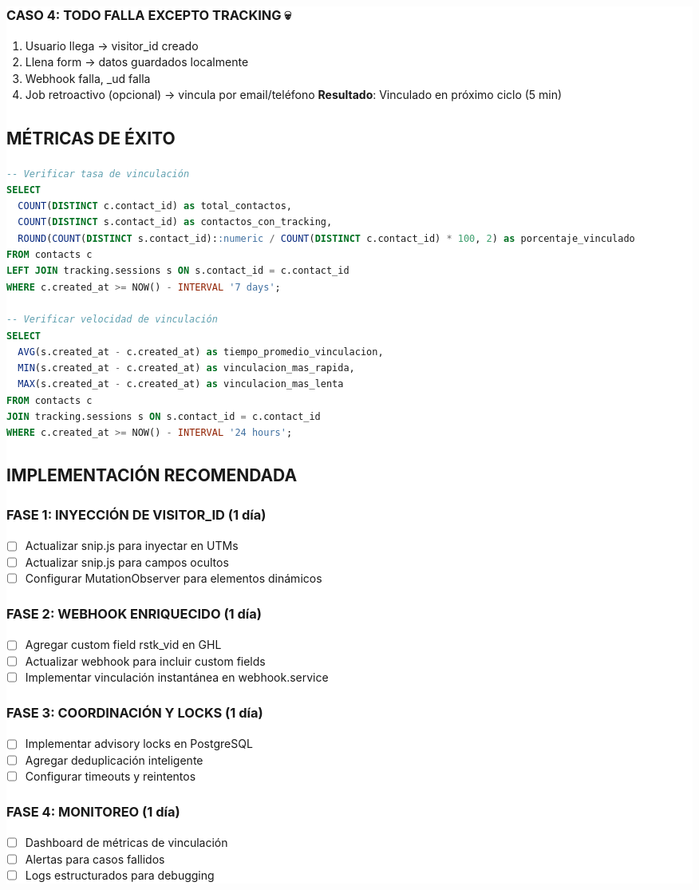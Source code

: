 ### CASO 4: TODO FALLA EXCEPTO TRACKING 💀
1. Usuario llega → visitor_id creado
2. Llena form → datos guardados localmente
3. Webhook falla, _ud falla
4. Job retroactivo (opcional) → vincula por email/teléfono
**Resultado**: Vinculado en próximo ciclo (5 min)

## MÉTRICAS DE ÉXITO

```sql
-- Verificar tasa de vinculación
SELECT
  COUNT(DISTINCT c.contact_id) as total_contactos,
  COUNT(DISTINCT s.contact_id) as contactos_con_tracking,
  ROUND(COUNT(DISTINCT s.contact_id)::numeric / COUNT(DISTINCT c.contact_id) * 100, 2) as porcentaje_vinculado
FROM contacts c
LEFT JOIN tracking.sessions s ON s.contact_id = c.contact_id
WHERE c.created_at >= NOW() - INTERVAL '7 days';

-- Verificar velocidad de vinculación
SELECT
  AVG(s.created_at - c.created_at) as tiempo_promedio_vinculacion,
  MIN(s.created_at - c.created_at) as vinculacion_mas_rapida,
  MAX(s.created_at - c.created_at) as vinculacion_mas_lenta
FROM contacts c
JOIN tracking.sessions s ON s.contact_id = c.contact_id
WHERE c.created_at >= NOW() - INTERVAL '24 hours';
```

## IMPLEMENTACIÓN RECOMENDADA

### FASE 1: INYECCIÓN DE VISITOR_ID (1 día)
- [ ] Actualizar snip.js para inyectar en UTMs
- [ ] Actualizar snip.js para campos ocultos
- [ ] Configurar MutationObserver para elementos dinámicos

### FASE 2: WEBHOOK ENRIQUECIDO (1 día)
- [ ] Agregar custom field rstk_vid en GHL
- [ ] Actualizar webhook para incluir custom fields
- [ ] Implementar vinculación instantánea en webhook.service

### FASE 3: COORDINACIÓN Y LOCKS (1 día)
- [ ] Implementar advisory locks en PostgreSQL
- [ ] Agregar deduplicación inteligente
- [ ] Configurar timeouts y reintentos

### FASE 4: MONITOREO (1 día)
- [ ] Dashboard de métricas de vinculación
- [ ] Alertas para casos fallidos
- [ ] Logs estructurados para debugging
